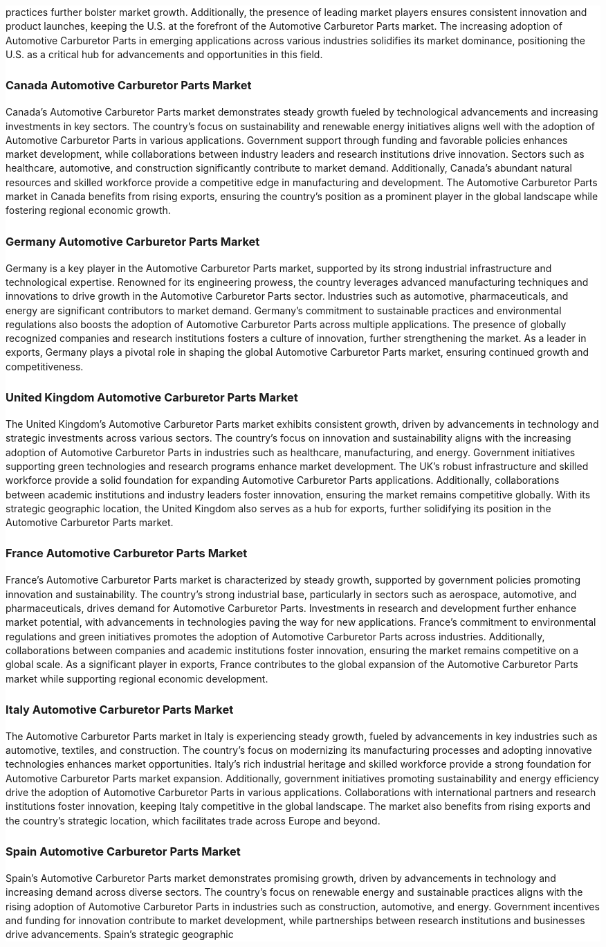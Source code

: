 practices further bolster market growth. Additionally, the presence of leading market players ensures consistent innovation and product launches, keeping the U.S. at the forefront of the Automotive Carburetor Parts market. The increasing adoption of Automotive Carburetor Parts in emerging applications across various industries solidifies its market dominance, positioning the U.S. as a critical hub for advancements and opportunities in this field.</p><h3>Canada Automotive Carburetor Parts Market</h3><p>Canada&rsquo;s Automotive Carburetor Parts market demonstrates steady growth fueled by technological advancements and increasing investments in key sectors. The country&rsquo;s focus on sustainability and renewable energy initiatives aligns well with the adoption of Automotive Carburetor Parts in various applications. Government support through funding and favorable policies enhances market development, while collaborations between industry leaders and research institutions drive innovation. Sectors such as healthcare, automotive, and construction significantly contribute to market demand. Additionally, Canada&rsquo;s abundant natural resources and skilled workforce provide a competitive edge in manufacturing and development. The Automotive Carburetor Parts market in Canada benefits from rising exports, ensuring the country&rsquo;s position as a prominent player in the global landscape while fostering regional economic growth.</p><h3>Germany Automotive Carburetor Parts Market</h3><p>Germany is a key player in the Automotive Carburetor Parts market, supported by its strong industrial infrastructure and technological expertise. Renowned for its engineering prowess, the country leverages advanced manufacturing techniques and innovations to drive growth in the Automotive Carburetor Parts sector. Industries such as automotive, pharmaceuticals, and energy are significant contributors to market demand. Germany&rsquo;s commitment to sustainable practices and environmental regulations also boosts the adoption of Automotive Carburetor Parts across multiple applications. The presence of globally recognized companies and research institutions fosters a culture of innovation, further strengthening the market. As a leader in exports, Germany plays a pivotal role in shaping the global Automotive Carburetor Parts market, ensuring continued growth and competitiveness.</p><h3>United Kingdom Automotive Carburetor Parts Market</h3><p>The United Kingdom&rsquo;s Automotive Carburetor Parts market exhibits consistent growth, driven by advancements in technology and strategic investments across various sectors. The country&rsquo;s focus on innovation and sustainability aligns with the increasing adoption of Automotive Carburetor Parts in industries such as healthcare, manufacturing, and energy. Government initiatives supporting green technologies and research programs enhance market development. The UK&rsquo;s robust infrastructure and skilled workforce provide a solid foundation for expanding Automotive Carburetor Parts applications. Additionally, collaborations between academic institutions and industry leaders foster innovation, ensuring the market remains competitive globally. With its strategic geographic location, the United Kingdom also serves as a hub for exports, further solidifying its position in the Automotive Carburetor Parts market.</p><h3>France Automotive Carburetor Parts Market</h3><p>France&rsquo;s Automotive Carburetor Parts market is characterized by steady growth, supported by government policies promoting innovation and sustainability. The country&rsquo;s strong industrial base, particularly in sectors such as aerospace, automotive, and pharmaceuticals, drives demand for Automotive Carburetor Parts. Investments in research and development further enhance market potential, with advancements in technologies paving the way for new applications. France&rsquo;s commitment to environmental regulations and green initiatives promotes the adoption of Automotive Carburetor Parts across industries. Additionally, collaborations between companies and academic institutions foster innovation, ensuring the market remains competitive on a global scale. As a significant player in exports, France contributes to the global expansion of the Automotive Carburetor Parts market while supporting regional economic development.</p><h3>Italy Automotive Carburetor Parts Market</h3><p>The Automotive Carburetor Parts market in Italy is experiencing steady growth, fueled by advancements in key industries such as automotive, textiles, and construction. The country&rsquo;s focus on modernizing its manufacturing processes and adopting innovative technologies enhances market opportunities. Italy&rsquo;s rich industrial heritage and skilled workforce provide a strong foundation for Automotive Carburetor Parts market expansion. Additionally, government initiatives promoting sustainability and energy efficiency drive the adoption of Automotive Carburetor Parts in various applications. Collaborations with international partners and research institutions foster innovation, keeping Italy competitive in the global landscape. The market also benefits from rising exports and the country&rsquo;s strategic location, which facilitates trade across Europe and beyond.</p><h3>Spain Automotive Carburetor Parts Market</h3><p>Spain&rsquo;s Automotive Carburetor Parts market demonstrates promising growth, driven by advancements in technology and increasing demand across diverse sectors. The country&rsquo;s focus on renewable energy and sustainable practices aligns with the rising adoption of Automotive Carburetor Parts in industries such as construction, automotive, and energy. Government incentives and funding for innovation contribute to market development, while partnerships between research institutions and businesses drive advancements. Spain&rsquo;s strategic geographic